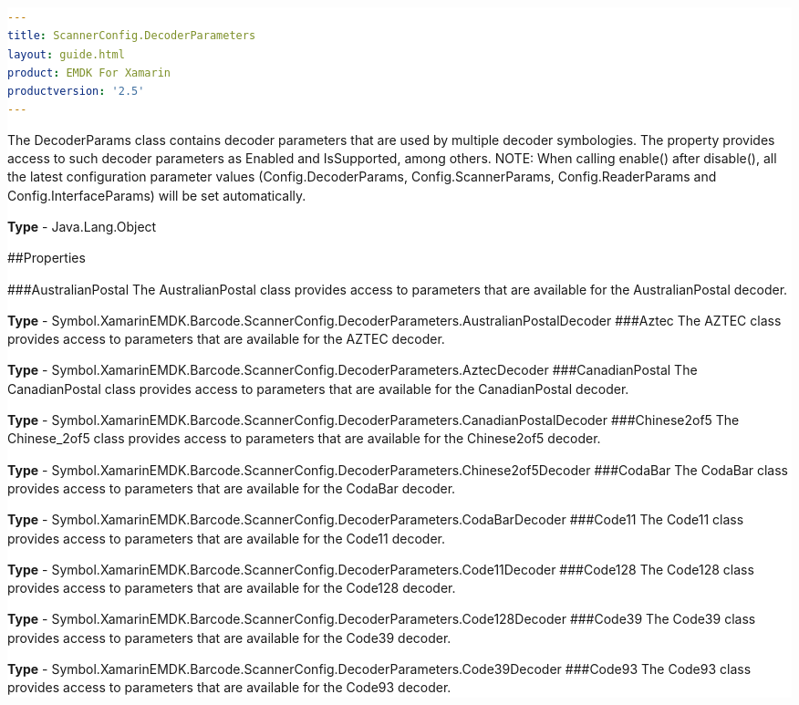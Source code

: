 ```yaml
---
title: ScannerConfig.DecoderParameters
layout: guide.html 
product: EMDK For Xamarin 
productversion: '2.5' 
---
```

The DecoderParams class contains decoder parameters that are used by multiple decoder symbologies. The property provides access to such decoder parameters as Enabled and IsSupported, among others. NOTE: When calling enable() after disable(), all the latest configuration parameter values (Config.DecoderParams, Config.ScannerParams, Config.ReaderParams and Config.InterfaceParams) will be set automatically.

**Type** - Java.Lang.Object

##Properties

###AustralianPostal
The AustralianPostal class provides access to parameters that are available for the AustralianPostal decoder.

**Type** - Symbol.XamarinEMDK.Barcode.ScannerConfig.DecoderParameters.AustralianPostalDecoder
###Aztec
The AZTEC class provides access to parameters that are available for the AZTEC decoder.

**Type** - Symbol.XamarinEMDK.Barcode.ScannerConfig.DecoderParameters.AztecDecoder
###CanadianPostal
The CanadianPostal class provides access to parameters that are available for the CanadianPostal decoder.

**Type** - Symbol.XamarinEMDK.Barcode.ScannerConfig.DecoderParameters.CanadianPostalDecoder
###Chinese2of5
The Chinese_2of5 class provides access to parameters that are available for the Chinese2of5 decoder.

**Type** - Symbol.XamarinEMDK.Barcode.ScannerConfig.DecoderParameters.Chinese2of5Decoder
###CodaBar
The CodaBar class provides access to parameters that are available for the CodaBar decoder.

**Type** - Symbol.XamarinEMDK.Barcode.ScannerConfig.DecoderParameters.CodaBarDecoder
###Code11
The Code11 class provides access to parameters that are available for the Code11 decoder.

**Type** - Symbol.XamarinEMDK.Barcode.ScannerConfig.DecoderParameters.Code11Decoder
###Code128
The Code128 class provides access to parameters that are available for the Code128 decoder.

**Type** - Symbol.XamarinEMDK.Barcode.ScannerConfig.DecoderParameters.Code128Decoder
###Code39
The Code39 class provides access to parameters that are available for the Code39 decoder.

**Type** - Symbol.XamarinEMDK.Barcode.ScannerConfig.DecoderParameters.Code39Decoder
###Code93
The Code93 class provides access to parameters that are available for the Code93 decoder.
